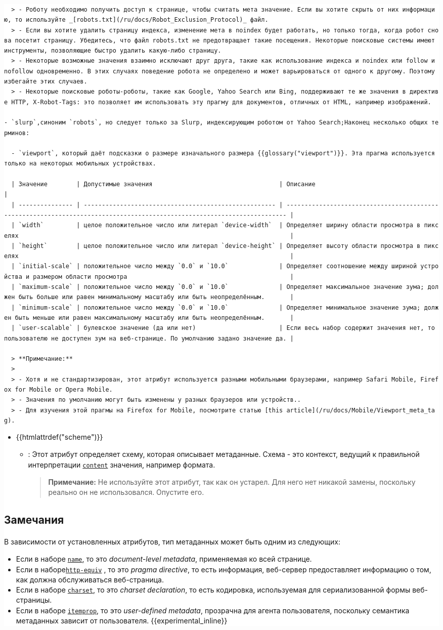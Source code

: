      > - Роботу необходимо получить доступ к странице, чтобы считать мета значение. Если вы хотите скрыть от них информацию, то используйте _[robots.txt](/ru/docs/Robot_Exclusion_Protocol)_ файл.
      > - Если вы хотите удалить страницу индекса, изменение мета в noindex будет работать, но только тогда, когда робот снова посетит страницу. Убедитесь, что файл robots.txt не предотвращает такие посещения. Некоторые поисковые системы имеют инструменты, позволяющие быстро удалить какую-либо страницу.
      > - Некоторые возможные значения взаимно исключают друг друга, такие как использование индекса и noindex или follow и nofollow одновременно. В этих случаях поведение робота не определено и может варьироваться от одного к другому. Поэтому избегайте этих случаев.
      > - Некоторые поисковые роботы-роботы, такие как Google, Yahoo Search или Bing, поддерживают те же значения в директиве HTTP, X-Robot-Tags: это позволяет им использовать эту прагму для документов, отличных от HTML, например изображений.

    - `slurp`,синоним `robots`, но следует только за Slurp, индексирующим роботом от Yahoo Search;Наконец несколько общих терминов:

      - `viewport`, который даёт подсказки о размере изначального размера {{glossary("viewport")}}. Эта прагма используется только на некоторых мобильных устройствах.

      | Значение        | Допустимые значения                                   | Описание                                                                                                                 |
      | --------------- | ----------------------------------------------------- | ------------------------------------------------------------------------------------------------------------------------ |
      | `width`         | целое положительное число или литерал `device-width`  | Определяет ширину области просмотра в пикселях                                                                           |
      | `height`        | целое положительное число или литерал `device-height` | Определяет высоту области просмотра в пикселях                                                                           |
      | `initial-scale` | положительное число между `0.0` и `10.0`              | Определяет соотношение между шириной устройства и размером области просмотра                                             |
      | `maximum-scale` | положительное число между `0.0` и `10.0`              | Определяет максимальное значение зума; должен быть больше или равен минимальному масштабу или быть неопределённым.       |
      | `minimum-scale` | положительное число между `0.0` и `10.0`              | Определяет минимальное значение зума; должен быть меньше или равен максимальному масштабу или быть неопределённым.       |
      | `user-scalable` | булевское значение (да или нет)                       | Если весь набор содержит значения нет, то пользователю не доступен зум на веб-странице. По умолчанию задано значение да. |

      > **Примечание:**
      >
      > - Хотя и не стандартизирован, этот атрибут используется разными мобильными браузерами, например Safari Mobile, Firefox for Mobile or Opera Mobile.
      > - Значения по умолчанию могут быть изменены у разных браузеров или устройств..
      > - Для изучения этой прагмы на Firefox for Mobile, посмотрите статью [this article](/ru/docs/Mobile/Viewport_meta_tag).

- {{htmlattrdef("scheme")}}

  - : Этот атрибут определяет схему, которая описывает метаданные.
    Схема - это контекст, ведущий к правильной интерпретации [`content`](/ru/docs/Web/HTML/Element/meta#content) значения, например формата.

    > **Примечание:** Не используйте этот атрибут, так как он устарел. Для него нет никакой замены, поскольку реально он не использовался. Опустите его.

## Замечания

В зависимости от установленных атрибутов, тип метаданных может быть одним из следующих:

- Если в наборе [`name`](/ru/docs/Web/HTML/Element/meta#name), то это _document-level metadata_, применяемая ко всей странице.
- Если в наборе[`http-equiv`](/ru/docs/Web/HTML/Element/meta#http-equiv) , то это _pragma directive_,
  то есть информация, веб-сервер предоставляет информацию о том, как должна обслуживаться веб-страница.
- Если в наборе [`charset`](/ru/docs/Web/HTML/Element/meta#charset), то это _charset declaration_,
  то есть кодировка, используемая для сериализованной формы веб-страницы.
- Если в наборе [`itemprop`](/ru/docs/Web/HTML/Element/meta#itemprop), то это _user-defined metadata_,
  прозрачна для агента пользователя, поскольку семантика метаданных зависит от пользователя. {{experimental_inline}}
